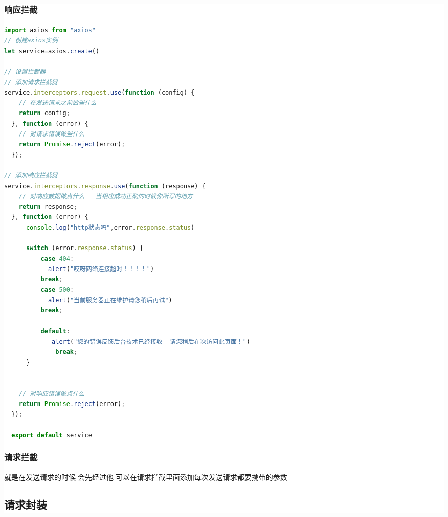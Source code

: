 ### 响应拦截

```js
import axios from "axios"
// 创建axios实例
let service=axios.create()

// 设置拦截器
// 添加请求拦截器
service.interceptors.request.use(function (config) {
    // 在发送请求之前做些什么
    return config;
  }, function (error) {
    // 对请求错误做些什么
    return Promise.reject(error);
  });

// 添加响应拦截器
service.interceptors.response.use(function (response) {
    // 对响应数据做点什么   当相应成功正确的时候你所写的地方
    return response;
  }, function (error) {
      console.log("http状态吗",error.response.status)

      switch (error.response.status) {
          case 404:
            alert("哎呀网络连接超时！！！！")      
          break;
          case 500:
            alert("当前服务器正在维护请您稍后再试")      
          break;
      
          default:
             alert("您的错误反馈后台技术已经接收  请您稍后在次访问此页面！") 
              break;
      }


    // 对响应错误做点什么
    return Promise.reject(error);
  });

  export default service
```

### 请求拦截

就是在发送请求的时候  会先经过他   可以在请求拦截里面添加每次发送请求都要携带的参数 

## 请求封装
